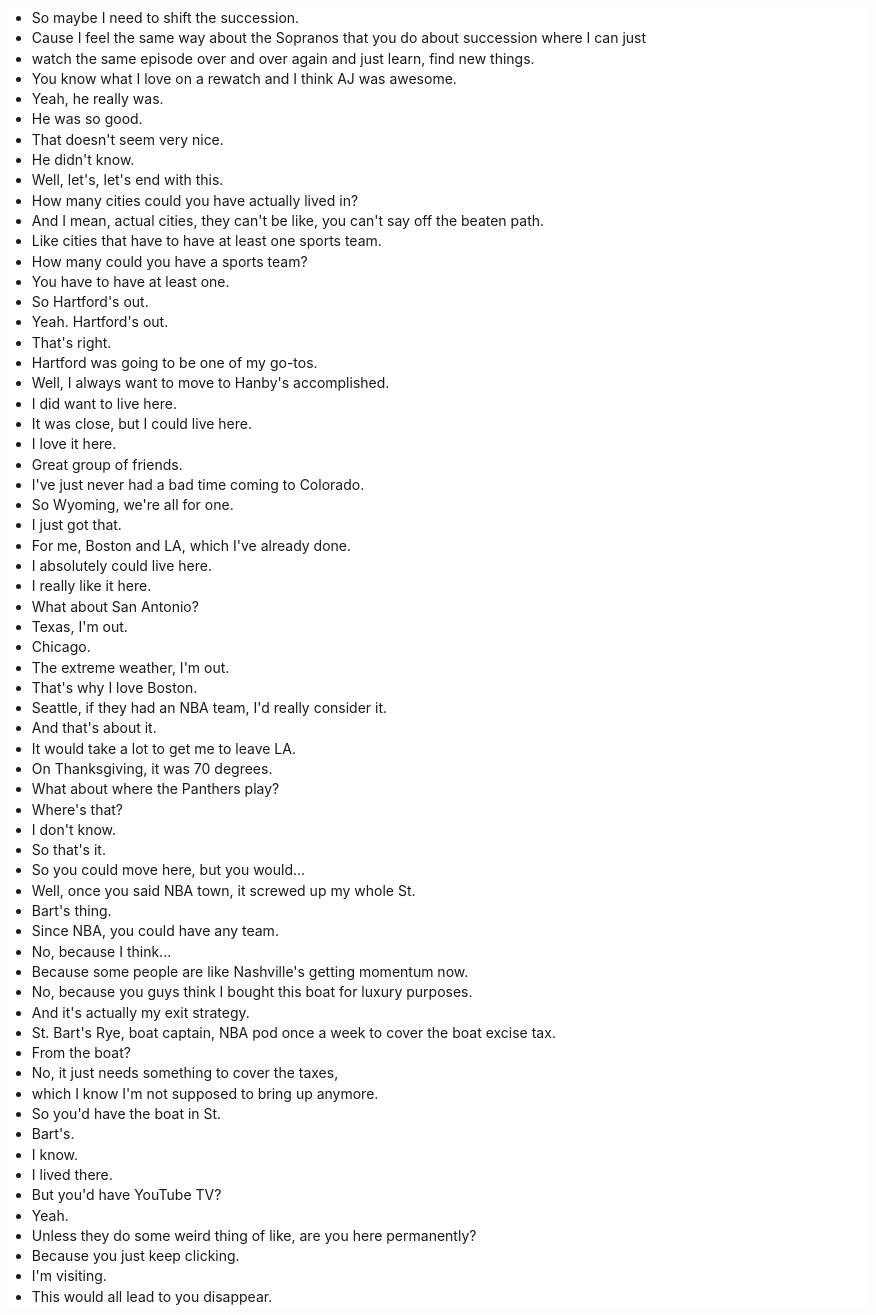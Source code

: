 *  So maybe I need to shift the succession.
*  Cause I feel the same way about the Sopranos that you do about succession where I can just
*  watch the same episode over and over again and just learn, find new things.
*  You know what I love on a rewatch and I think AJ was awesome.
*  Yeah, he really was.
*  He was so good.
*  That doesn't seem very nice.
*  He didn't know.
*  Well, let's, let's end with this.
*  How many cities could you have actually lived in?
*  And I mean, actual cities, they can't be like, you can't say off the beaten path.
*  Like cities that have to have at least one sports team.
*  How many could you have a sports team?
*  You have to have at least one.
*  So Hartford's out.
*  Yeah. Hartford's out.
*  That's right.
*  Hartford was going to be one of my go-tos.
*  Well, I always want to move to Hanby's accomplished.
*  I did want to live here.
*  It was close, but I could live here.
*  I love it here.
*  Great group of friends.
*  I've just never had a bad time coming to Colorado.
*  So Wyoming, we're all for one.
*  I just got that.
*  For me, Boston and LA, which I've already done.
*  I absolutely could live here.
*  I really like it here.
*  What about San Antonio?
*  Texas, I'm out.
*  Chicago.
*  The extreme weather, I'm out.
*  That's why I love Boston.
*  Seattle, if they had an NBA team, I'd really consider it.
*  And that's about it.
*  It would take a lot to get me to leave LA.
*  On Thanksgiving, it was 70 degrees.
*  What about where the Panthers play?
*  Where's that?
*  I don't know.
*  So that's it.
*  So you could move here, but you would...
*  Well, once you said NBA town, it screwed up my whole St.
*  Bart's thing.
*  Since NBA, you could have any team.
*  No, because I think...
*  Because some people are like Nashville's getting momentum now.
*  No, because you guys think I bought this boat for luxury purposes.
*  And it's actually my exit strategy.
*  St. Bart's Rye, boat captain, NBA pod once a week to cover the boat excise tax.
*  From the boat?
*  No, it just needs something to cover the taxes,
*  which I know I'm not supposed to bring up anymore.
*  So you'd have the boat in St.
*  Bart's.
*  I know.
*  I lived there.
*  But you'd have YouTube TV?
*  Yeah.
*  Unless they do some weird thing of like, are you here permanently?
*  Because you just keep clicking.
*  I'm visiting.
*  This would all lead to you disappear.